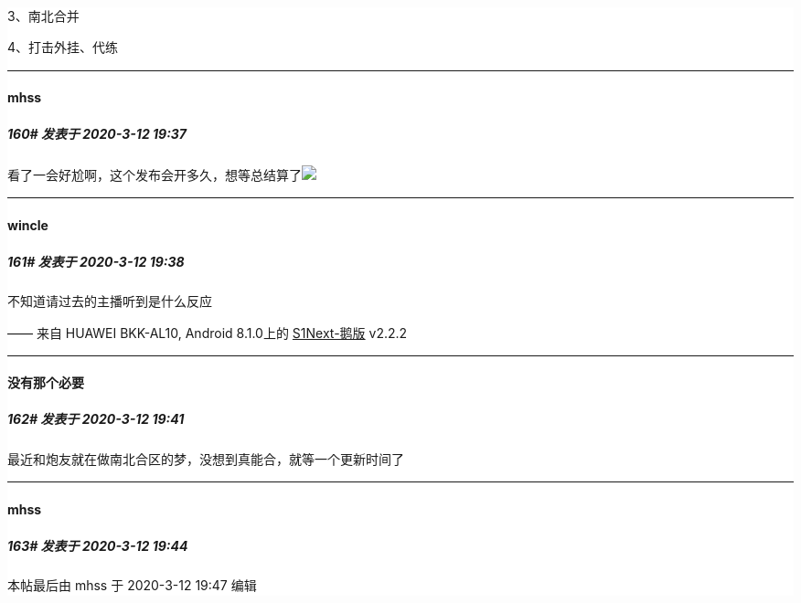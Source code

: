 3、南北合并

4、打击外挂、代练







-----

####  mhss  
##### 160#       发表于 2020-3-12 19:37




看了一会好尬啊，这个发布会开多久，想等总结算了<img src="https://static.saraba1st.com/image/smiley/face2017/001.png" referrerpolicy="no-referrer">







-----

####  wincle  
##### 161#       发表于 2020-3-12 19:38




不知道请过去的主播听到是什么反应

—— 来自 HUAWEI BKK-AL10, Android 8.1.0上的 [S1Next-鹅版](https://github.com/ykrank/S1-Next/releases) v2.2.2







-----

####  没有那个必要  
##### 162#       发表于 2020-3-12 19:41




最近和炮友就在做南北合区的梦，没想到真能合，就等一个更新时间了







-----

####  mhss  
##### 163#       发表于 2020-3-12 19:44



 本帖最后由 mhss 于 2020-3-12 19:47 编辑 
